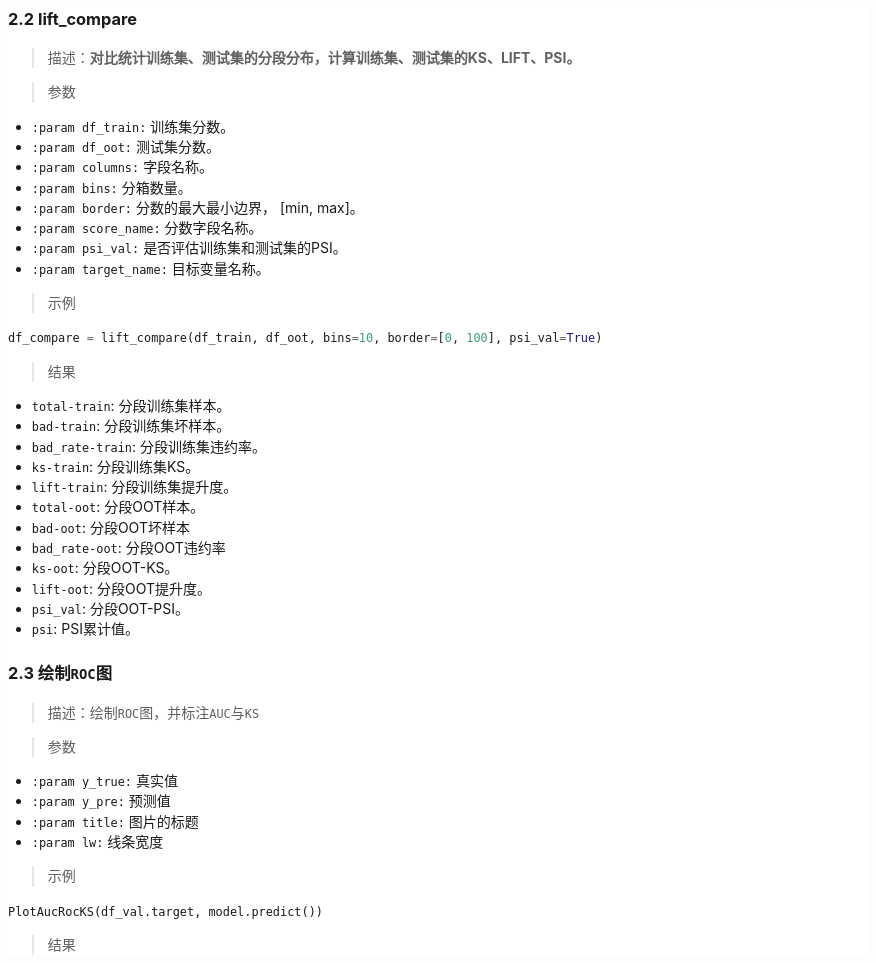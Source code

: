 ### 2.2 lift_compare

> 描述：**对比统计训练集、测试集的分段分布，计算训练集、测试集的KS、LIFT、PSI。**

> 参数

- `:param df_train:` 训练集分数。
- `:param df_oot:` 测试集分数。
- `:param columns:` 字段名称。
- `:param bins:` 分箱数量。
- `:param border:` 分数的最大最小边界， [min, max]。
- `:param score_name:` 分数字段名称。
- `:param psi_val:` 是否评估训练集和测试集的PSI。
- `:param target_name:` 目标变量名称。

> 示例

```python
df_compare = lift_compare(df_train, df_oot, bins=10, border=[0, 100], psi_val=True)
```

> 结果

- `total-train`: 分段训练集样本。
- `bad-train`: 分段训练集坏样本。
- `bad_rate-train`: 分段训练集违约率。
- `ks-train`: 分段训练集KS。
- `lift-train`: 分段训练集提升度。
- `total-oot`: 分段OOT样本。
- `bad-oot`: 分段OOT坏样本
- `bad_rate-oot`: 分段OOT违约率
- `ks-oot`: 分段OOT-KS。
- `lift-oot`: 分段OOT提升度。
- `psi_val`: 分段OOT-PSI。
- `psi`: PSI累计值。

### 2.3 绘制`ROC`图

> 描述：绘制`ROC`图，并标注`AUC`与`KS`

> 参数

- `:param y_true:` 真实值
- `:param y_pre:` 预测值
- `:param title:` 图片的标题
- `:param lw:` 线条宽度

> 示例

```python
PlotAucRocKS(df_val.target, model.predict())
```

> 结果

<center>